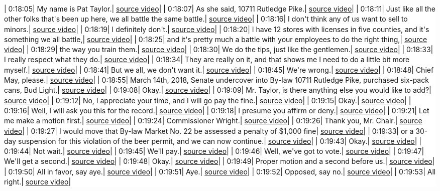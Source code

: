 | 0:18:05| My name is Pat Taylor.| [source video](https://archive.org/details/CoComR267180529?start=1085)|
| 0:18:07| As she said, 10711 Rutledge Pike.| [source video](https://archive.org/details/CoComR267180529?start=1087)|
| 0:18:11| Just like all the other folks that's been up here, we all battle the same battle.| [source video](https://archive.org/details/CoComR267180529?start=1091)|
| 0:18:16| I don't think any of us want to sell to minors.| [source video](https://archive.org/details/CoComR267180529?start=1096)|
| 0:18:19| I definitely don't.| [source video](https://archive.org/details/CoComR267180529?start=1099)|
| 0:18:20| I have 12 stores with licenses in five counties, and it's something we all battle,| [source video](https://archive.org/details/CoComR267180529?start=1100)|
| 0:18:25| and it's pretty much a battle with your employees to do the right thing,| [source video](https://archive.org/details/CoComR267180529?start=1105)|
| 0:18:29| the way you train them.| [source video](https://archive.org/details/CoComR267180529?start=1109)|
| 0:18:30| We do the tips, just like the gentlemen.| [source video](https://archive.org/details/CoComR267180529?start=1110)|
| 0:18:33| I really respect what they do.| [source video](https://archive.org/details/CoComR267180529?start=1113)|
| 0:18:34| They are really on it, and that shows me I need to do a little bit more myself.| [source video](https://archive.org/details/CoComR267180529?start=1114)|
| 0:18:41| But we all, we don't want it.| [source video](https://archive.org/details/CoComR267180529?start=1121)|
| 0:18:45| We're wrong.| [source video](https://archive.org/details/CoComR267180529?start=1125)|
| 0:18:48| Chief May, please.| [source video](https://archive.org/details/CoComR267180529?start=1128)|
| 0:18:55| March 14th, 2018, Senate undercover into By-law 10711 Rutledge Pike, purchased six-pack cans, Bud Light.| [source video](https://archive.org/details/CoComR267180529?start=1135)|
| 0:19:08| Okay.| [source video](https://archive.org/details/CoComR267180529?start=1148)|
| 0:19:09| Mr. Taylor, is there anything else you would like to add?| [source video](https://archive.org/details/CoComR267180529?start=1149)|
| 0:19:12| No, I appreciate your time, and I will go pay the fine.| [source video](https://archive.org/details/CoComR267180529?start=1152)|
| 0:19:15| Okay.| [source video](https://archive.org/details/CoComR267180529?start=1155)|
| 0:19:16| Well, I will ask you this for the record.| [source video](https://archive.org/details/CoComR267180529?start=1156)|
| 0:19:18| I presume you affirm or deny.| [source video](https://archive.org/details/CoComR267180529?start=1158)|
| 0:19:21| Let me make a motion first.| [source video](https://archive.org/details/CoComR267180529?start=1161)|
| 0:19:24| Commissioner Wright.| [source video](https://archive.org/details/CoComR267180529?start=1164)|
| 0:19:26| Thank you, Mr. Chair.| [source video](https://archive.org/details/CoComR267180529?start=1166)|
| 0:19:27| I would move that By-law Market No. 22 be assessed a penalty of $1,000 fine| [source video](https://archive.org/details/CoComR267180529?start=1167)|
| 0:19:33| or a 30-day suspension for this violation of the beer permit, and we can now continue.| [source video](https://archive.org/details/CoComR267180529?start=1173)|
| 0:19:43| Okay.| [source video](https://archive.org/details/CoComR267180529?start=1183)|
| 0:19:44| Not wait.| [source video](https://archive.org/details/CoComR267180529?start=1184)|
| 0:19:45| We'll pay.| [source video](https://archive.org/details/CoComR267180529?start=1185)|
| 0:19:46| Well, we've got to vote.| [source video](https://archive.org/details/CoComR267180529?start=1186)|
| 0:19:47| We'll get a second.| [source video](https://archive.org/details/CoComR267180529?start=1187)|
| 0:19:48| Okay.| [source video](https://archive.org/details/CoComR267180529?start=1188)|
| 0:19:49| Proper motion and a second before us.| [source video](https://archive.org/details/CoComR267180529?start=1189)|
| 0:19:50| All in favor, say aye.| [source video](https://archive.org/details/CoComR267180529?start=1190)|
| 0:19:51| Aye.| [source video](https://archive.org/details/CoComR267180529?start=1191)|
| 0:19:52| Opposed, say no.| [source video](https://archive.org/details/CoComR267180529?start=1192)|
| 0:19:53| All right.| [source video](https://archive.org/details/CoComR267180529?start=1193)|